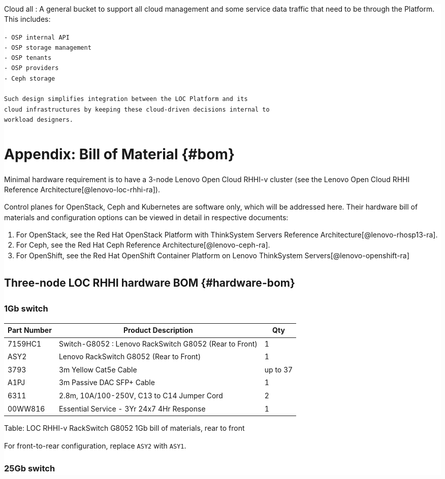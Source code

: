 Cloud all
: A general bucket to support all cloud management and some service data traffic that need
  to be through the Platform. This includes:
  
    - OSP internal API
    - OSP storage management
    - OSP tenants
    - OSP providers
    - Ceph storage

    Such design simplifies integration between the LOC Platform and its
    cloud infrastructures by keeping these cloud-driven decisions internal to
    workload designers.

# Appendix: Bill of Material {#bom}

Minimal hardware requirement is to have a 3-node Lenovo Open Cloud
RHHI-v cluster (see the Lenovo Open Cloud RHHI Reference
Architecture[@lenovo-loc-rhhi-ra]).

Control planes for OpenStack, Ceph and Kubernetes are software only,
which will be addressed here. Their hardware bill of materials and
configuration options can be viewed in detail in respective documents:

1. For OpenStack, see the Red Hat OpenStack Platform with ThinkSystem
   Servers Reference Architecture[@lenovo-rhosp13-ra].
2. For Ceph, see the Red Hat Ceph Reference Architecture[@lenovo-ceph-ra].
3. For OpenShift, see the Red Hat OpenShift Container Platform on Lenovo
   ThinkSystem Servers[@lenovo-openshift-ra]

## Three-node LOC RHHI hardware BOM {#hardware-bom}

### 1Gb switch

| Part Number | Product Description                                    | Qty      |
|-------------|--------------------------------------------------------|----------|
| 7159HC1     | Switch-G8052 : Lenovo RackSwitch G8052 (Rear to Front) | 1        |
| ASY2        | Lenovo RackSwitch G8052 (Rear to Front)                | 1        |
| 3793        | 3m Yellow Cat5e Cable                                  | up to 37 |
| A1PJ        | 3m Passive DAC SFP+ Cable                              | 1        |
| 6311        | 2.8m, 10A/100-250V, C13 to C14 Jumper Cord             | 2        |
| 00WW816     | Essential Service - 3Yr 24x7 4Hr Response              | 1        |

Table: LOC RHHI-v RackSwitch G8052 1Gb bill of materials, rear to front

For front-to-rear configuration, replace `ASY2` with `ASY1`.

### 25Gb switch
